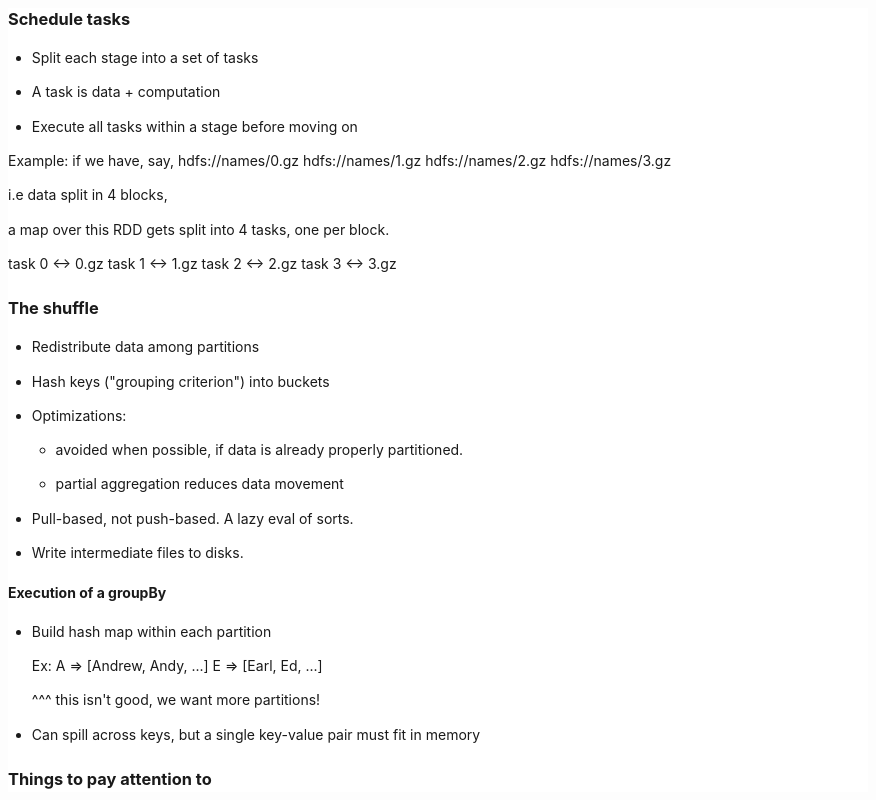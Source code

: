 ### Schedule tasks

- Split each stage into a set of tasks

- A task is data + computation

- Execute all tasks within a stage
  before moving on

Example: if we have, say,
  hdfs://names/0.gz
  hdfs://names/1.gz
  hdfs://names/2.gz
  hdfs://names/3.gz

  i.e data split in 4 blocks,

  a map over this RDD gets split into 4 tasks,
  one per block.

  task 0 <-> 0.gz
  task 1 <-> 1.gz
  task 2 <-> 2.gz
  task 3 <-> 3.gz

### The shuffle

- Redistribute data among partitions

- Hash keys ("grouping criterion") into
  buckets

- Optimizations:
  * avoided when possible,
    if data is already properly partitioned.

  * partial aggregation reduces data movement

- Pull-based, not push-based. A lazy eval
  of sorts.

- Write intermediate files to disks.

#### Execution of a groupBy

- Build hash map within each partition

  Ex: A => [Andrew, Andy, ...]
      E => [Earl, Ed, ...]

     ^^^ this isn't good, we want
         more partitions!

- Can spill across keys, but a single
  key-value pair must fit in memory

### Things to pay attention to
